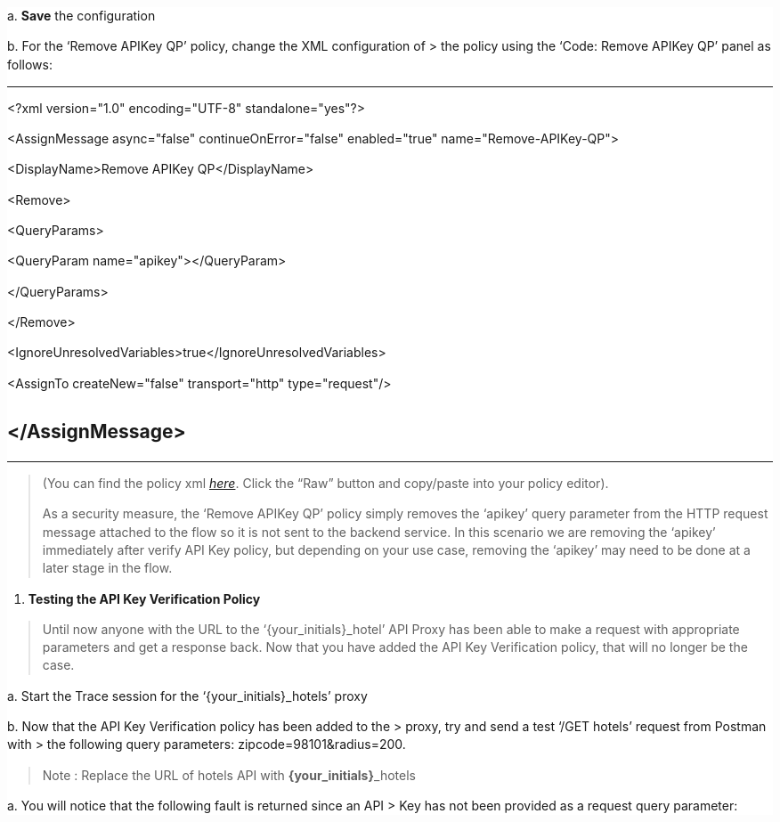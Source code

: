 a.  **Save** the configuration

b.  For the ‘Remove APIKey QP’ policy, change the XML configuration of
    > the policy using the ‘Code: Remove APIKey QP’ panel as follows:

  ----------------------------------------------------------------------------------------------------
  &lt;?xml version="1.0" encoding="UTF-8" standalone="yes"?&gt;

  &lt;AssignMessage async="false" continueOnError="false" enabled="true" name="Remove-APIKey-QP"&gt;

  &lt;DisplayName&gt;Remove APIKey QP&lt;/DisplayName&gt;

  &lt;Remove&gt;

  &lt;QueryParams&gt;

  &lt;QueryParam name="apikey"&gt;&lt;/QueryParam&gt;

  &lt;/QueryParams&gt;

  &lt;/Remove&gt;

  &lt;IgnoreUnresolvedVariables&gt;true&lt;/IgnoreUnresolvedVariables&gt;

  &lt;AssignTo createNew="false" transport="http" type="request"/&gt;

  &lt;/AssignMessage&gt;
  ----------------------------------------------------------------------------------------------------
  ----------------------------------------------------------------------------------------------------

> (You can find the policy xml
> [*here*](https://gist.github.com/prithpal/cbf66ee17b9afe75fdf2). Click
> the “Raw” button and copy/paste into your policy editor).
>
> As a security measure, the ‘Remove APIKey QP’ policy simply removes
> the ‘apikey’ query parameter from the HTTP request message attached to
> the flow so it is not sent to the backend service. In this scenario we
> are removing the ‘apikey’ immediately after verify API Key policy, but
> depending on your use case, removing the ‘apikey’ may need to be done
> at a later stage in the flow.

1)  **Testing the API Key Verification Policy**

> Until now anyone with the URL to the ‘{your\_initials}\_hotel’ API
> Proxy has been able to make a request with appropriate parameters and
> get a response back. Now that you have added the API Key Verification
> policy, that will no longer be the case.

a.  Start the Trace session for the ‘{your\_initials}\_hotels’ proxy

b.  Now that the API Key Verification policy has been added to the
    > proxy, try and send a test ‘/GET hotels’ request from Postman with
    > the following query parameters: zipcode=98101&radius=200.

> Note : Replace the URL of hotels API with **{your\_initials}**\_hotels

a.  You will notice that the following fault is returned since an API
    > Key has not been provided as a request query parameter:
